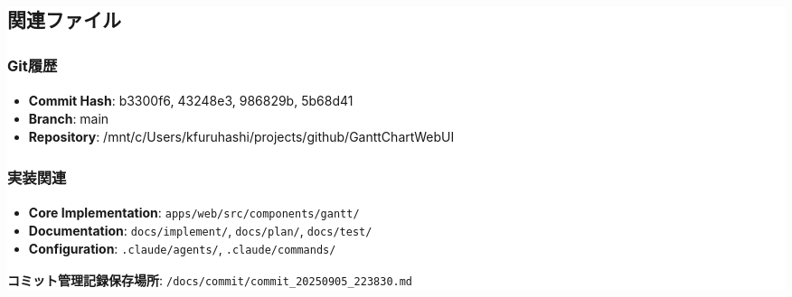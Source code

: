 ## 関連ファイル

### Git履歴
- **Commit Hash**: b3300f6, 43248e3, 986829b, 5b68d41
- **Branch**: main
- **Repository**: /mnt/c/Users/kfuruhashi/projects/github/GanttChartWebUI

### 実装関連
- **Core Implementation**: `apps/web/src/components/gantt/`
- **Documentation**: `docs/implement/`, `docs/plan/`, `docs/test/`
- **Configuration**: `.claude/agents/`, `.claude/commands/`

**コミット管理記録保存場所**: `/docs/commit/commit_20250905_223830.md`